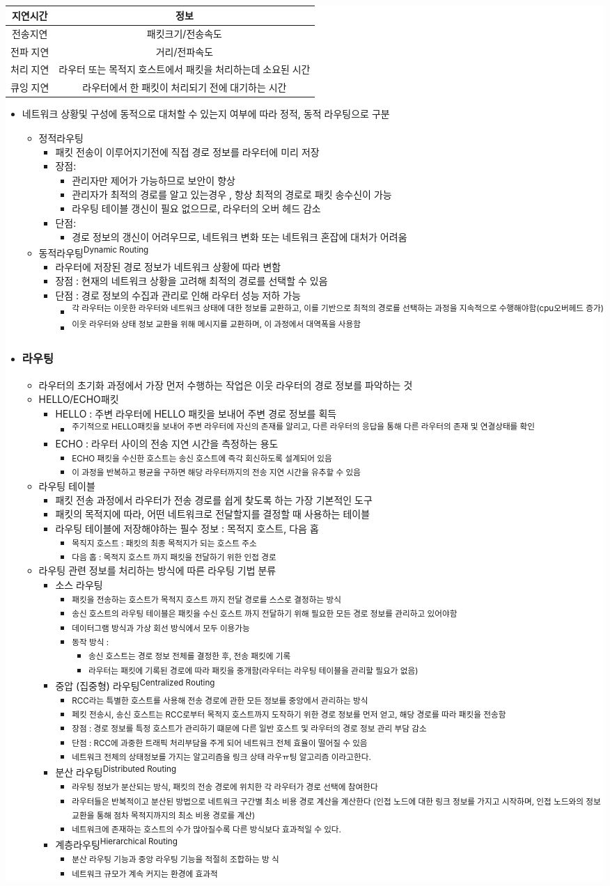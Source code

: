 | 지연시간  |                            정보                             |
| :-------: | :---------------------------------------------------------: |
| 전송지연  |                      패킷크기/전송속도                      |
| 전파 지연 |                        거리/전파속도                        |
| 처리 지연 | 라우터 또는 목적지 호스트에서 패킷을 처리하는데 소요된 시간 |
| 큐잉 지연 |      라우터에서 한 패킷이 처리되기 전에 대기하는 시간       |

- 네트워크 상황및 구성에 동적으로 대처할 수 있는지 여부에 따라 정적, 동적 라우팅으로 구분

  - 정적라우팅
    - 패킷 전송이 이루어지기전에 직접 경로 정보를 라우터에 미리 저장
    - 장점:
      - 관리자만 제어가 가능하므로 보안이 향상
      - 관리자가 최적의 경로를 알고 있는경우 , 항상 최적의 경로로 패킷 송수신이 가능
      - 라우팅 테이블 갱신이 필요 없으므로, 라우터의 오버 헤드 감소
    - 단점:
      - 경로 정보의 갱신이 어려우므로, 네트워크 변화 또는 네트워크 혼잡에 대처가 어려움
  - 동적라우팅<sup>Dynamic Routing</sup>
    - 라우터에 저장된 경로 정보가 네트워크 상황에 따라 변함
    - 장점 : 현재의 네트워크 상황을 고려해 최적의 경로를 선택할 수 있음
    - 단점 : 경로 정보의 수집과 관리로 인해 라우터 성능 저하 가능
      - <sup>각 라우터는 이웃한 라우터와 네트워크 상태에 대한 정보를 교환하고, 이를 기반으로 최적의 경로를 선택하는 과정을 지속적으로 수행해야함(cpu오버헤드 증가)</sup>
      - <sup>이웃 라우터와 상태 정보 교환을 위해 메시지를 교환하며, 이 과정에서 대역폭을 사용함</sup>

- ### 라우팅

  - 라우터의 초기화 과정에서 가장 먼저 수행하는 작업은 이웃 라우터의 경로 정보를 파악하는 것
  - HELLO/ECHO패킷
    - HELLO :  주변 라우터에 HELLO 패킷을 보내어 주변 경로 정보를 획득
      - <sup>주기적으로 HELLO패킷을 보내어 주변 라우터에 자신의 존재를 알리고, 다른 라우터의 응답을 통해 다른 라우터의 존재 및 연결상태를 확인</sup>
    - ECHO : 라우터 사이의 전송 지연 시간을 측정하는 용도
      - <small>ECHO 패킷을 수신한 호스트는 송신 호스트에 즉각 회신하도록 설계되어 있음</small>
      - <small>이 과정을 반복하고 평균을 구하면 해당 라우터까지의 전송 지연 시간을 유추할 수 있음</small>
  - 라우팅 테이블
    - 패킷 전송 과정에서 라우터가 전송 경로를 쉽게 찾도록 하는 가장 기본적인 도구
    - 패킷의 목적지에 따라, 어떤 네트워크로 전달할지를 결정할 때 사용하는 테이블
    - 라우팅 테이블에 저장해야하는 필수 정보 : 목적지 호스트, 다음 홉
      - <small>목직지 호스트 : 패킷의 최종 목적지가 되는 호스트 주소</small>
      - <small>다음 홉 : 목적지 호스트 까지 패킷을 전달하기 위한 인접 경로</small>
  - 라우팅 관련 정보를 처리하는 방식에 따른 라우팅 기법 분류
    - 소스 라우팅
      - <small>패킷을 전송하는 호스트가 목적지 호스트 까지 전달 경로를 스스로 결정하는 방식</small>
      - <small>송신 호스트의 라우팅 테이블은 패킷을 수신 호스트 까지 전달하기 위해 필요한 모든 경로 정보를 관리하고 있어야함</small>
      - <small>데이터그램 방식과 가상 회선 방식에서 모두 이용가능</small>
      - <small>동작 방식 : </small>
        - <small>송신 호스트는 경로 정보 전체를 결정한 후, 전송 패킷에 기록</small>
        - <small>라우터는 패킷에 기록된 경로에 따라 패킷을 중개함(라우터는 라우팅 테이블을 관리할 필요가 없음)</small>
    - 중압 (집중형) 라우팅<sup>Centralized Routing</sup>
      - <small>RCC라는 특별한 호스트를 사용해 전송 경로에 관한 모든 정보를 중앙에서 관리하는 방식</small>
      - <small>페킷 전송시, 송신 호스트는 RCC로부터 목적지 호스트까지 도작하기 위한 경로 정보를 먼저 얻고, 해당 경로를 따라 패킷을 전송함</small>
      - <small>장점 : 경로 정보를 특정 호스트가 관리하기 떄문에 다른 일반 호스트 및 라우터의 경로 정보 관리 부담 감소</small>
      - <small>단점 : RCC에 과중한 트래픽 처리부담을 주게 되어 네트워크 전체 효율이 떨어질 수 있음</small>
      - <small>네트워크 전체의 상태정보를 가지는 알고리즘을 링크 상태 라우ㅠ팅 알고리즘 이라고한다.</small>
    - 분산 라우팅<sup>Distributed Routing</sup>
      - <small>라우팅 정보가 분산되는 방식, 패킷의 전송 경로에 위치한 각 라우터가 경로 선택에 참여한다</small>
      - <small>라우터들은 반복적이고 분산된 방법으로 네트워크 구간별 최소 비용 경로 계산을 계산한다 (인접 노드에 대한 링크 정보를 가지고 시작하며, 인접 노드와의 정보 교환을 통해 점차 목적지까지의 최소 비용 경로를 계산)</small>
      - <small>네트워크에 존재하는 호스트의 수가 많아질수록 다른 방식보다 효과적일 수 있다.</small>
    - 계층라우팅<sup>Hierarchical Routing</sup>
      - <small>분산 라우팅 기능과 중앙 라우팅 기능을 적절히 조합하는 방 식</small>
      - <small>네트워크 규모가 계속 커지는 환경에 효과적</small>
